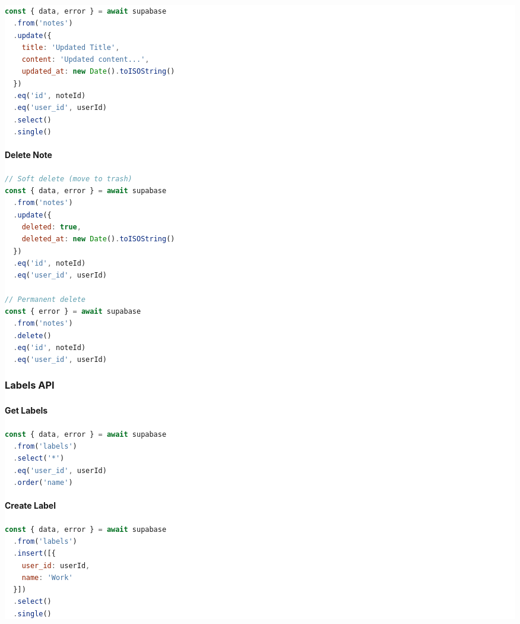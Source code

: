 ```javascript
const { data, error } = await supabase
  .from('notes')
  .update({
    title: 'Updated Title',
    content: 'Updated content...',
    updated_at: new Date().toISOString()
  })
  .eq('id', noteId)
  .eq('user_id', userId)
  .select()
  .single()
```

#### Delete Note

```javascript
// Soft delete (move to trash)
const { data, error } = await supabase
  .from('notes')
  .update({
    deleted: true,
    deleted_at: new Date().toISOString()
  })
  .eq('id', noteId)
  .eq('user_id', userId)

// Permanent delete
const { error } = await supabase
  .from('notes')
  .delete()
  .eq('id', noteId)
  .eq('user_id', userId)
```

### Labels API

#### Get Labels

```javascript
const { data, error } = await supabase
  .from('labels')
  .select('*')
  .eq('user_id', userId)
  .order('name')
```

#### Create Label

```javascript
const { data, error } = await supabase
  .from('labels')
  .insert([{
    user_id: userId,
    name: 'Work'
  }])
  .select()
  .single()
```
